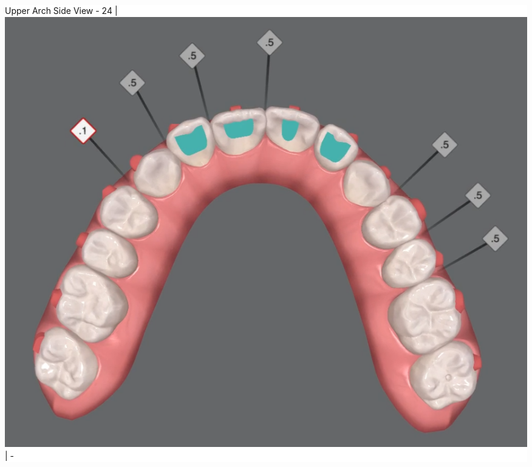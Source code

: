 Upper Arch Side View - 24 | ![ground truth - Upper Arch Side View 24](https://github.com/s-triar/tooth-aligner/blob/main/comparison_image/TOOTH_MOTION/KEC/GT/KEC/RAHANG%20ATAS%20-%2024.png?raw=true) | -